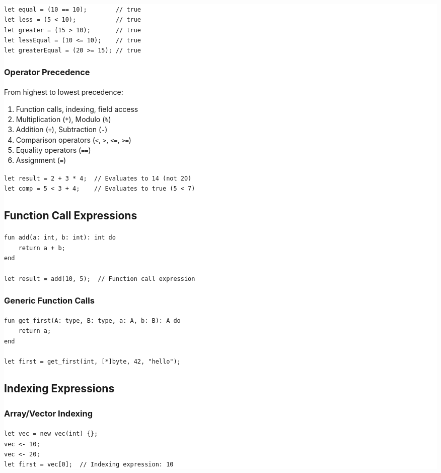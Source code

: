 ```orbit
let equal = (10 == 10);        // true
let less = (5 < 10);           // true
let greater = (15 > 10);       // true
let lessEqual = (10 <= 10);    // true
let greaterEqual = (20 >= 15); // true
```

### Operator Precedence

From highest to lowest precedence:

1. Function calls, indexing, field access
2. Multiplication (`*`), Modulo (`%`)
3. Addition (`+`), Subtraction (`-`)
4. Comparison operators (`<`, `>`, `<=`, `>=`)
5. Equality operators (`==`)
6. Assignment (`=`)

```orbit
let result = 2 + 3 * 4;  // Evaluates to 14 (not 20)
let comp = 5 < 3 + 4;    // Evaluates to true (5 < 7)
```

## Function Call Expressions

```orbit
fun add(a: int, b: int): int do
    return a + b;
end

let result = add(10, 5);  // Function call expression
```

### Generic Function Calls

```orbit
fun get_first(A: type, B: type, a: A, b: B): A do
    return a;
end

let first = get_first(int, [*]byte, 42, "hello");
```

## Indexing Expressions

### Array/Vector Indexing

```orbit
let vec = new vec(int) {};
vec <- 10;
vec <- 20;
let first = vec[0];  // Indexing expression: 10
```
